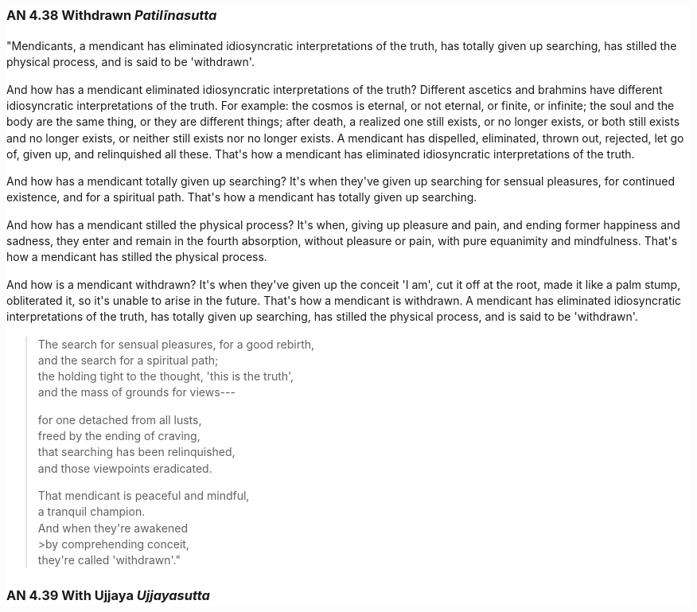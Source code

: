 
### AN 4.38 Withdrawn *Patilīnasutta*

"Mendicants, a mendicant has eliminated idiosyncratic interpretations of
the truth, has totally given up searching, has stilled the physical
process, and is said to be 'withdrawn'.

And how has a mendicant eliminated idiosyncratic interpretations of the
truth? Different ascetics and brahmins have different idiosyncratic
interpretations of the truth. For example: the cosmos is eternal, or not
eternal, or finite, or infinite; the soul and the body are the same
thing, or they are different things; after death, a realized one still
exists, or no longer exists, or both still exists and no longer exists,
or neither still exists nor no longer exists. A mendicant has dispelled,
eliminated, thrown out, rejected, let go of, given up, and relinquished
all these. That's how a mendicant has eliminated idiosyncratic
interpretations of the truth.

And how has a mendicant totally given up searching? It's when they've
given up searching for sensual pleasures, for continued existence, and
for a spiritual path. That's how a mendicant has totally given up
searching.

And how has a mendicant stilled the physical process? It's when, giving
up pleasure and pain, and ending former happiness and sadness, they
enter and remain in the fourth absorption, without pleasure or pain,
with pure equanimity and mindfulness. That's how a mendicant has stilled
the physical process.

And how is a mendicant withdrawn? It's when they've given up the conceit
'I am', cut it off at the root, made it like a palm stump, obliterated
it, so it's unable to arise in the future. That's how a mendicant is
withdrawn. A mendicant has eliminated idiosyncratic interpretations of
the truth, has totally given up searching, has stilled the physical
process, and is said to be 'withdrawn'.

> The search for sensual pleasures, for a good rebirth,\
> and the search for a spiritual path;\
> the holding tight to the thought, 'this is the truth',\
> and the mass of grounds for views---
>
> for one detached from all lusts,\
> freed by the ending of craving,\
> that searching has been relinquished,\
> and those viewpoints eradicated.
>
> That mendicant is peaceful and mindful,\
> a tranquil champion.\
> And when they're awakened\
> \>by comprehending conceit,\
> they're called 'withdrawn'."


### AN 4.39 With Ujjaya *Ujjayasutta*
